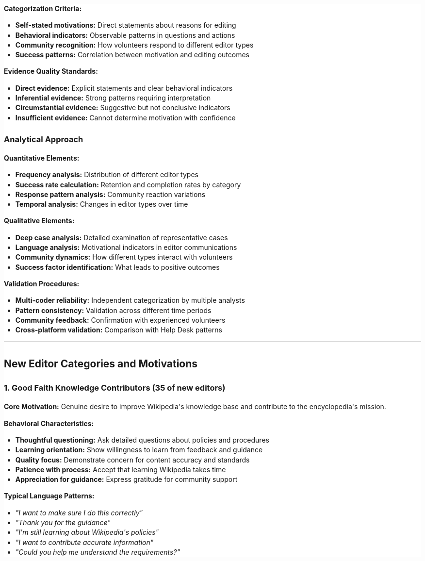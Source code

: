 **Categorization Criteria:**
- **Self-stated motivations:** Direct statements about reasons for editing
- **Behavioral indicators:** Observable patterns in questions and actions
- **Community recognition:** How volunteers respond to different editor types
- **Success patterns:** Correlation between motivation and editing outcomes

**Evidence Quality Standards:**
- **Direct evidence:** Explicit statements and clear behavioral indicators
- **Inferential evidence:** Strong patterns requiring interpretation
- **Circumstantial evidence:** Suggestive but not conclusive indicators
- **Insufficient evidence:** Cannot determine motivation with confidence

### Analytical Approach

**Quantitative Elements:**
- **Frequency analysis:** Distribution of different editor types
- **Success rate calculation:** Retention and completion rates by category
- **Response pattern analysis:** Community reaction variations
- **Temporal analysis:** Changes in editor types over time

**Qualitative Elements:**
- **Deep case analysis:** Detailed examination of representative cases
- **Language analysis:** Motivational indicators in editor communications
- **Community dynamics:** How different types interact with volunteers
- **Success factor identification:** What leads to positive outcomes

**Validation Procedures:**
- **Multi-coder reliability:** Independent categorization by multiple analysts
- **Pattern consistency:** Validation across different time periods
- **Community feedback:** Confirmation with experienced volunteers
- **Cross-platform validation:** Comparison with Help Desk patterns

---

<div style="page-break-before: always;"></div>

## New Editor Categories and Motivations

### 1. Good Faith Knowledge Contributors (35 of new editors)

**Core Motivation:** Genuine desire to improve Wikipedia's knowledge base and contribute to the encyclopedia's mission.

**Behavioral Characteristics:**
- **Thoughtful questioning:** Ask detailed questions about policies and procedures
- **Learning orientation:** Show willingness to learn from feedback and guidance
- **Quality focus:** Demonstrate concern for content accuracy and standards
- **Patience with process:** Accept that learning Wikipedia takes time
- **Appreciation for guidance:** Express gratitude for community support

**Typical Language Patterns:**
- *"I want to make sure I do this correctly"*
- *"Thank you for the guidance"*
- *"I'm still learning about Wikipedia's policies"*
- *"I want to contribute accurate information"*
- *"Could you help me understand the requirements?"*
